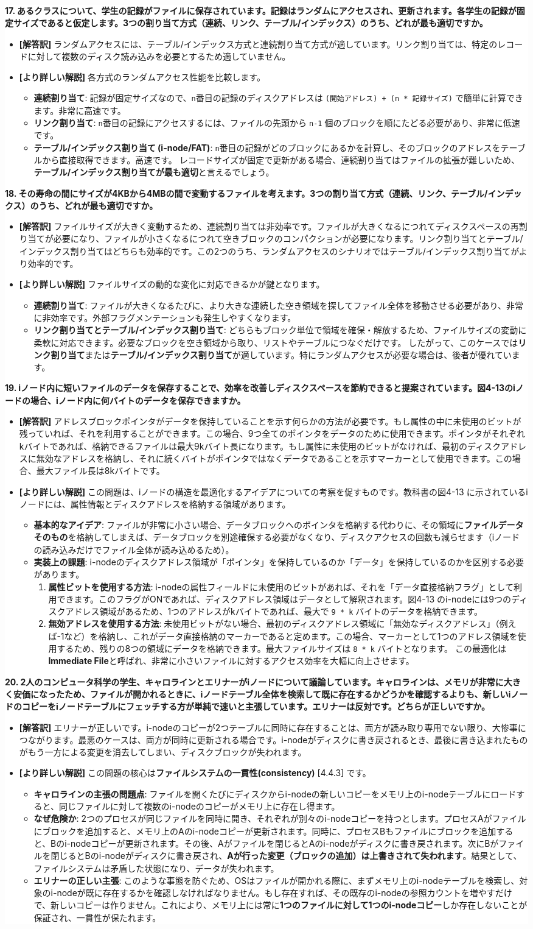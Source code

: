 **17. あるクラスについて、学生の記録がファイルに保存されています。記録はランダムにアクセスされ、更新されます。各学生の記録が固定サイズであると仮定します。3つの割り当て方式（連続、リンク、テーブル/インデックス）のうち、どれが最も適切ですか。**

*   **[解答訳]**
    ランダムアクセスには、テーブル/インデックス方式と連続割り当て方式が適しています。リンク割り当ては、特定のレコードに対して複数のディスク読み込みを必要とするため適していません。

*   **[より詳しい解説]**
    各方式のランダムアクセス性能を比較します。
    *   **連続割り当て**: 記録が固定サイズなので、`n`番目の記録のディスクアドレスは `(開始アドレス) + (n * 記録サイズ)` で簡単に計算できます。非常に高速です。
    *   **リンク割り当て**: `n`番目の記録にアクセスするには、ファイルの先頭から `n-1` 個のブロックを順にたどる必要があり、非常に低速です。
    *   **テーブル/インデックス割り当て (i-node/FAT)**: `n`番目の記録がどのブロックにあるかを計算し、そのブロックのアドレスをテーブルから直接取得できます。高速です。
    レコードサイズが固定で更新がある場合、連続割り当てはファイルの拡張が難しいため、**テーブル/インデックス割り当てが最も適切**と言えるでしょう。

**18. その寿命の間にサイズが4KBから4MBの間で変動するファイルを考えます。3つの割り当て方式（連続、リンク、テーブル/インデックス）のうち、どれが最も適切ですか。**

*   **[解答訳]**
    ファイルサイズが大きく変動するため、連続割り当ては非効率です。ファイルが大きくなるにつれてディスクスペースの再割り当てが必要になり、ファイルが小さくなるにつれて空きブロックのコンパクションが必要になります。リンク割り当てとテーブル/インデックス割り当てはどちらも効率的です。この2つのうち、ランダムアクセスのシナリオではテーブル/インデックス割り当てがより効率的です。

*   **[より詳しい解説]**
    ファイルサイズの動的な変化に対応できるかが鍵となります。
    *   **連続割り当て**: ファイルが大きくなるたびに、より大きな連続した空き領域を探してファイル全体を移動させる必要があり、非常に非効率です。外部フラグメンテーションも発生しやすくなります。
    *   **リンク割り当てとテーブル/インデックス割り当て**: どちらもブロック単位で領域を確保・解放するため、ファイルサイズの変動に柔軟に対応できます。必要なブロックを空き領域から取り、リストやテーブルにつなぐだけです。
    したがって、このケースでは**リンク割り当て**または**テーブル/インデックス割り当て**が適しています。特にランダムアクセスが必要な場合は、後者が優れています。

**19. iノード内に短いファイルのデータを保存することで、効率を改善しディスクスペースを節約できると提案されています。図4-13のiノードの場合、iノード内に何バイトのデータを保存できますか。**

*   **[解答訳]**
    アドレスブロックポインタがデータを保持していることを示す何らかの方法が必要です。もし属性の中に未使用のビットが残っていれば、それを利用することができます。この場合、9つ全てのポインタをデータのために使用できます。ポインタがそれぞれkバイトであれば、格納できるファイルは最大9kバイト長になります。もし属性に未使用のビットがなければ、最初のディスクアドレスに無効なアドレスを格納し、それに続くバイトがポインタではなくデータであることを示すマーカーとして使用できます。この場合、最大ファイル長は8kバイトです。

*   **[より詳しい解説]**
    この問題は、iノードの構造を最適化するアイデアについての考察を促すものです。教科書の図4-13 に示されているiノードには、属性情報とディスクアドレスを格納する領域があります。
    *   **基本的なアイデア**: ファイルが非常に小さい場合、データブロックへのポインタを格納する代わりに、その領域に**ファイルデータそのもの**を格納してしまえば、データブロックを別途確保する必要がなくなり、ディスクアクセスの回数も減らせます（iノードの読み込みだけでファイル全体が読み込めるため）。
    *   **実装上の課題**: i-nodeのディスクアドレス領域が「ポインタ」を保持しているのか「データ」を保持しているのかを区別する必要があります。
        1.  **属性ビットを使用する方法**: i-nodeの属性フィールドに未使用のビットがあれば、それを「データ直接格納フラグ」として利用できます。このフラグがONであれば、ディスクアドレス領域はデータとして解釈されます。図4-13 のi-nodeには9つのディスクアドレス領域があるため、1つのアドレスがkバイトであれば、最大で `9 * k` バイトのデータを格納できます。
        2.  **無効アドレスを使用する方法**: 未使用ビットがない場合、最初のディスクアドレス領域に「無効なディスクアドレス」（例えば-1など）を格納し、これがデータ直接格納のマーカーであると定めます。この場合、マーカーとして1つのアドレス領域を使用するため、残りの8つの領域にデータを格納できます。最大ファイルサイズは `8 * k` バイトとなります。
    この最適化は**Immediate File**と呼ばれ、非常に小さいファイルに対するアクセス効率を大幅に向上させます。

**20. 2人のコンピュータ科学の学生、キャロラインとエリナーがiノードについて議論しています。キャロラインは、メモリが非常に大きく安価になったため、ファイルが開かれるときに、iノードテーブル全体を検索して既に存在するかどうかを確認するよりも、新しいiノードのコピーをiノードテーブルにフェッチする方が単純で速いと主張しています。エリナーは反対です。どちらが正しいですか。**

*   **[解答訳]**
    エリナーが正しいです。i-nodeのコピーが2つテーブルに同時に存在することは、両方が読み取り専用でない限り、大惨事につながります。最悪のケースは、両方が同時に更新される場合です。i-nodeがディスクに書き戻されるとき、最後に書き込まれたものがもう一方による変更を消去してしまい、ディスクブロックが失われます。

*   **[より詳しい解説]**
    この問題の核心は**ファイルシステムの一貫性(consistency)** [4.4.3] です。
    *   **キャロラインの主張の問題点**: ファイルを開くたびにディスクからi-nodeの新しいコピーをメモリ上のi-nodeテーブルにロードすると、同じファイルに対して複数のi-nodeのコピーがメモリ上に存在し得ます。
    *   **なぜ危険か**: 2つのプロセスが同じファイルを同時に開き、それぞれが別々のi-nodeコピーを持つとします。プロセスAがファイルにブロックを追加すると、メモリ上のAのi-nodeコピーが更新されます。同時に、プロセスBもファイルにブロックを追加すると、Bのi-nodeコピーが更新されます。その後、Aがファイルを閉じるとAのi-nodeがディスクに書き戻されます。次にBがファイルを閉じるとBのi-nodeがディスクに書き戻され、**Aが行った変更（ブロックの追加）は上書きされて失われます**。結果として、ファイルシステムは矛盾した状態になり、データが失われます。
    *   **エリナーの正しい主張**: このような事態を防ぐため、OSはファイルが開かれる際に、まずメモリ上のi-nodeテーブルを検索し、対象のi-nodeが既に存在するかを確認しなければなりません。もし存在すれば、その既存のi-nodeの参照カウントを増やすだけで、新しいコピーは作りません。これにより、メモリ上には常に**1つのファイルに対して1つのi-nodeコピー**しか存在しないことが保証され、一貫性が保たれます。
